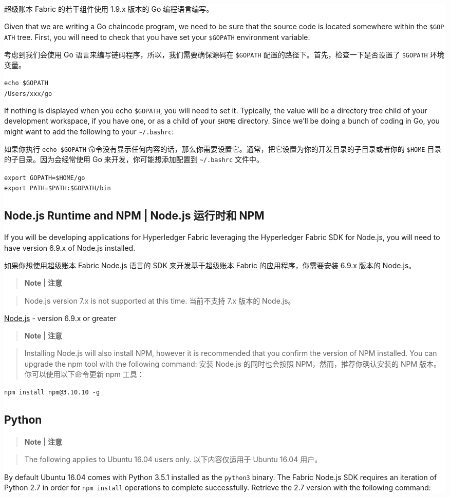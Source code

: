超级账本 Fabric 的若干组件使用 1.9.x 版本的 Go 编程语言编写。

Given that we are writing a Go chaincode program, we need to be sure that the source code is located somewhere within the `$GOPATH` tree. First, you will need to check that you have set your `$GOPATH` environment variable.

考虑到我们会使用 Go 语言来编写链码程序，所以，我们需要确保源码在 `$GOPATH` 配置的路径下。首先，检查一下是否设置了 `$GOPATH` 环境变量。

```
echo $GOPATH
/Users/xxx/go
```

If nothing is displayed when you echo `$GOPATH`, you will need to set it. Typically, the value will be a directory tree child of your development workspace, if you have one, or as a child of your `$HOME` directory. Since we’ll be doing a bunch of coding in Go, you might want to add the following to your `~/.bashrc`:

如果你执行 `echo $GOPATH` 命令没有显示任何内容的话，那么你需要设置它。通常，把它设置为你的开发目录的子目录或者你的 `$HOME` 目录的子目录。因为会经常使用 Go 来开发，你可能想添加配置到 `~/.bashrc` 文件中。

```
export GOPATH=$HOME/go
export PATH=$PATH:$GOPATH/bin
```

## Node.js Runtime and NPM | Node.js 运行时和 NPM
If you will be developing applications for Hyperledger Fabric leveraging the Hyperledger Fabric SDK for Node.js, you will need to have version 6.9.x of Node.js installed.

如果你想使用超级账本 Fabric Node.js 语言的 SDK 来开发基于超级账本 Fabric 的应用程序，你需要安装 6.9.x 版本的 Node.js。

>**Note** | **注意**

>Node.js version 7.x is not supported at this time.
>当前不支持 7.x 版本的 Node.js。

[Node.js](https://nodejs.org/en/download/) - version 6.9.x or greater

>**Note** | **注意**

>Installing Node.js will also install NPM, however it is recommended that you confirm the version of NPM installed. You can upgrade the npm tool with the following command:
>安装 Node.js 的同时也会按照 NPM，然而，推荐你确认安装的 NPM 版本。你可以使用以下命令更新 npm 工具：

`npm install npm@3.10.10 -g`

## Python

>**Note** | **注意**

>The following applies to Ubuntu 16.04 users only.
>以下内容仅适用于 Ubuntu 16.04 用户。

By default Ubuntu 16.04 comes with Python 3.5.1 installed as the `python3` binary. The Fabric Node.js SDK requires an iteration of Python 2.7 in order for `npm install` operations to complete successfully. Retrieve the 2.7 version with the following command:
